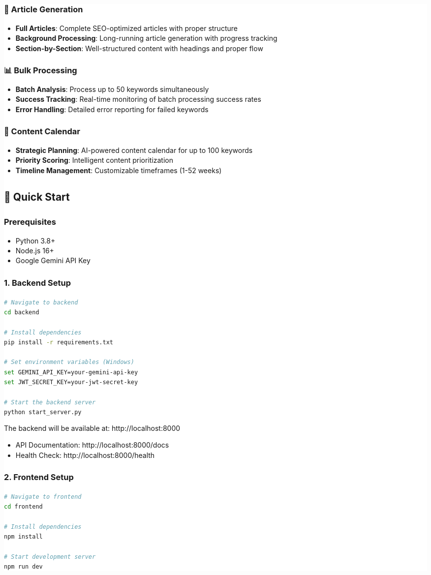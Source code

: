 ### 📄 Article Generation
- **Full Articles**: Complete SEO-optimized articles with proper structure
- **Background Processing**: Long-running article generation with progress tracking
- **Section-by-Section**: Well-structured content with headings and proper flow

### 📊 Bulk Processing
- **Batch Analysis**: Process up to 50 keywords simultaneously
- **Success Tracking**: Real-time monitoring of batch processing success rates
- **Error Handling**: Detailed error reporting for failed keywords

### 📅 Content Calendar
- **Strategic Planning**: AI-powered content calendar for up to 100 keywords
- **Priority Scoring**: Intelligent content prioritization
- **Timeline Management**: Customizable timeframes (1-52 weeks)

## 🚀 Quick Start

### Prerequisites
- Python 3.8+
- Node.js 16+
- Google Gemini API Key

### 1. Backend Setup

```bash
# Navigate to backend
cd backend

# Install dependencies
pip install -r requirements.txt

# Set environment variables (Windows)
set GEMINI_API_KEY=your-gemini-api-key
set JWT_SECRET_KEY=your-jwt-secret-key

# Start the backend server
python start_server.py
```

The backend will be available at: http://localhost:8000
- API Documentation: http://localhost:8000/docs
- Health Check: http://localhost:8000/health

### 2. Frontend Setup

```bash
# Navigate to frontend
cd frontend

# Install dependencies
npm install

# Start development server
npm run dev
```
